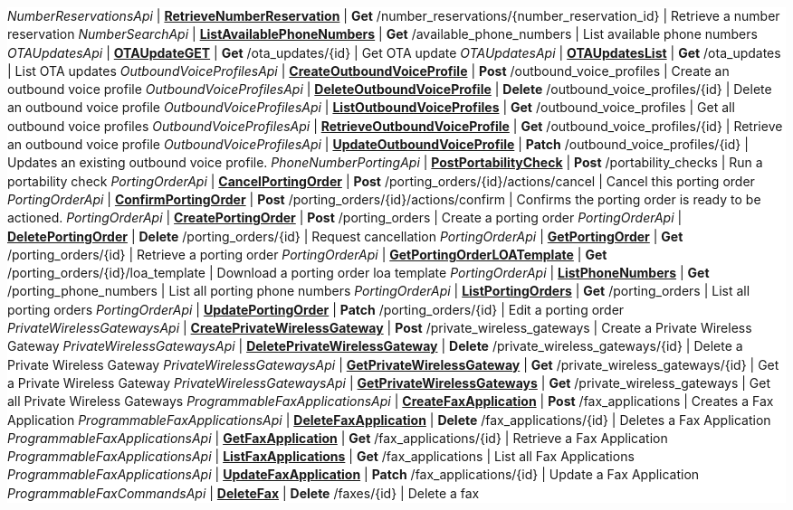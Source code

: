 *NumberReservationsApi* | [**RetrieveNumberReservation**](docs/NumberReservationsApi.md#retrievenumberreservation) | **Get** /number_reservations/{number_reservation_id} | Retrieve a number reservation
*NumberSearchApi* | [**ListAvailablePhoneNumbers**](docs/NumberSearchApi.md#listavailablephonenumbers) | **Get** /available_phone_numbers | List available phone numbers
*OTAUpdatesApi* | [**OTAUpdateGET**](docs/OTAUpdatesApi.md#otaupdateget) | **Get** /ota_updates/{id} | Get OTA update
*OTAUpdatesApi* | [**OTAUpdatesList**](docs/OTAUpdatesApi.md#otaupdateslist) | **Get** /ota_updates | List OTA updates
*OutboundVoiceProfilesApi* | [**CreateOutboundVoiceProfile**](docs/OutboundVoiceProfilesApi.md#createoutboundvoiceprofile) | **Post** /outbound_voice_profiles | Create an outbound voice profile
*OutboundVoiceProfilesApi* | [**DeleteOutboundVoiceProfile**](docs/OutboundVoiceProfilesApi.md#deleteoutboundvoiceprofile) | **Delete** /outbound_voice_profiles/{id} | Delete an outbound voice profile
*OutboundVoiceProfilesApi* | [**ListOutboundVoiceProfiles**](docs/OutboundVoiceProfilesApi.md#listoutboundvoiceprofiles) | **Get** /outbound_voice_profiles | Get all outbound voice profiles
*OutboundVoiceProfilesApi* | [**RetrieveOutboundVoiceProfile**](docs/OutboundVoiceProfilesApi.md#retrieveoutboundvoiceprofile) | **Get** /outbound_voice_profiles/{id} | Retrieve an outbound voice profile
*OutboundVoiceProfilesApi* | [**UpdateOutboundVoiceProfile**](docs/OutboundVoiceProfilesApi.md#updateoutboundvoiceprofile) | **Patch** /outbound_voice_profiles/{id} | Updates an existing outbound voice profile.
*PhoneNumberPortingApi* | [**PostPortabilityCheck**](docs/PhoneNumberPortingApi.md#postportabilitycheck) | **Post** /portability_checks | Run a portability check
*PortingOrderApi* | [**CancelPortingOrder**](docs/PortingOrderApi.md#cancelportingorder) | **Post** /porting_orders/{id}/actions/cancel | Cancel this porting order
*PortingOrderApi* | [**ConfirmPortingOrder**](docs/PortingOrderApi.md#confirmportingorder) | **Post** /porting_orders/{id}/actions/confirm | Confirms the porting order is ready to be actioned.
*PortingOrderApi* | [**CreatePortingOrder**](docs/PortingOrderApi.md#createportingorder) | **Post** /porting_orders | Create a porting order
*PortingOrderApi* | [**DeletePortingOrder**](docs/PortingOrderApi.md#deleteportingorder) | **Delete** /porting_orders/{id} | Request cancellation
*PortingOrderApi* | [**GetPortingOrder**](docs/PortingOrderApi.md#getportingorder) | **Get** /porting_orders/{id} | Retrieve a porting order
*PortingOrderApi* | [**GetPortingOrderLOATemplate**](docs/PortingOrderApi.md#getportingorderloatemplate) | **Get** /porting_orders/{id}/loa_template | Download a porting order loa template
*PortingOrderApi* | [**ListPhoneNumbers**](docs/PortingOrderApi.md#listphonenumbers) | **Get** /porting_phone_numbers | List all porting phone numbers
*PortingOrderApi* | [**ListPortingOrders**](docs/PortingOrderApi.md#listportingorders) | **Get** /porting_orders | List all porting orders
*PortingOrderApi* | [**UpdatePortingOrder**](docs/PortingOrderApi.md#updateportingorder) | **Patch** /porting_orders/{id} | Edit a porting order
*PrivateWirelessGatewaysApi* | [**CreatePrivateWirelessGateway**](docs/PrivateWirelessGatewaysApi.md#createprivatewirelessgateway) | **Post** /private_wireless_gateways | Create a Private Wireless Gateway
*PrivateWirelessGatewaysApi* | [**DeletePrivateWirelessGateway**](docs/PrivateWirelessGatewaysApi.md#deleteprivatewirelessgateway) | **Delete** /private_wireless_gateways/{id} | Delete a Private Wireless Gateway
*PrivateWirelessGatewaysApi* | [**GetPrivateWirelessGateway**](docs/PrivateWirelessGatewaysApi.md#getprivatewirelessgateway) | **Get** /private_wireless_gateways/{id} | Get a Private Wireless Gateway
*PrivateWirelessGatewaysApi* | [**GetPrivateWirelessGateways**](docs/PrivateWirelessGatewaysApi.md#getprivatewirelessgateways) | **Get** /private_wireless_gateways | Get all Private Wireless Gateways
*ProgrammableFaxApplicationsApi* | [**CreateFaxApplication**](docs/ProgrammableFaxApplicationsApi.md#createfaxapplication) | **Post** /fax_applications | Creates a Fax Application
*ProgrammableFaxApplicationsApi* | [**DeleteFaxApplication**](docs/ProgrammableFaxApplicationsApi.md#deletefaxapplication) | **Delete** /fax_applications/{id} | Deletes a Fax Application
*ProgrammableFaxApplicationsApi* | [**GetFaxApplication**](docs/ProgrammableFaxApplicationsApi.md#getfaxapplication) | **Get** /fax_applications/{id} | Retrieve a Fax Application
*ProgrammableFaxApplicationsApi* | [**ListFaxApplications**](docs/ProgrammableFaxApplicationsApi.md#listfaxapplications) | **Get** /fax_applications | List all Fax Applications
*ProgrammableFaxApplicationsApi* | [**UpdateFaxApplication**](docs/ProgrammableFaxApplicationsApi.md#updatefaxapplication) | **Patch** /fax_applications/{id} | Update a Fax Application
*ProgrammableFaxCommandsApi* | [**DeleteFax**](docs/ProgrammableFaxCommandsApi.md#deletefax) | **Delete** /faxes/{id} | Delete a fax